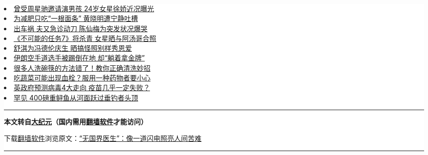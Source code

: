 <li><a href="https://github.com/ilqkgo3395/djy/blob/master/gb/21/8/10/n13151042.md#1">曾受周星驰邀请演男孩 24岁女星徐娇近况曝光</a></li>
<li><a href="https://github.com/ilqkgo3395/djy/blob/master/gb/21/8/8/n13148300.md#1">为减肥只吃“一根面条” 黄晓明遭宁静吐槽</a></li>
<li><a href="https://github.com/ilqkgo3395/djy/blob/master/gb/21/8/10/n13151499.md#1">出车祸 夫又急诊动刀 陈仙梅为突发状况爆哭</a></li>
<li><a href="https://github.com/ilqkgo3395/djy/blob/master/gb/21/8/9/n13149577.md#1">《不可能的任务7》将杀青 女星晒与阿汤哥合照</a></li>
<li><a href="https://github.com/ilqkgo3395/djy/blob/master/gb/21/8/9/n13150583.md#1">舒淇为冯德伦庆生 晒搞怪照别样秀恩爱</a></li>
<li><a href="https://github.com/ilqkgo3395/djy/blob/master/gb/21/8/9/n13149029.md#1">伊朗空手道选手被踢倒在地 却“躺着拿金牌”</a></li>
<li><a href="https://github.com/ilqkgo3395/djy/blob/master/gb/21/8/9/n13150639.md#1">很多人洗碗筷的方法错了！教你正确清洗妙招</a></li>
<li><a href="https://github.com/ilqkgo3395/djy/blob/master/gb/21/8/6/n13144336.md#1">吃蔬菜可能出现血栓？服用一种药物者要小心</a></li>
<li><a href="https://github.com/ilqkgo3395/djy/blob/master/gb/21/8/9/n13150766.md#1">英政府预测病毒4大走向 疫苗几乎一定失败？</a></li>
<li><a href="https://github.com/ilqkgo3395/djy/blob/master/gb/21/8/8/n13147903.md#1">罕见 400磅重鲟鱼从河面跃过垂钓者头顶</a></li>
<hr>

<strong>本文转自<a href="https://www.epochtimes.com">大纪元</a>（国内需用<a href="https://github.com/ilqkgo3395/www/blob/master/README.md#8">翻墙软件</a>才能访问）</strong><p>下载<a href="https://github.com/ilqkgo3395/www/blob/master/README.md#8">翻墙软件</a>浏览原文：<a href="https://www.epochtimes.com/gb/1/5/26/n92522.htm">“无国界医生”：像一道闪电照亮人间苦难</a></p><hr>
